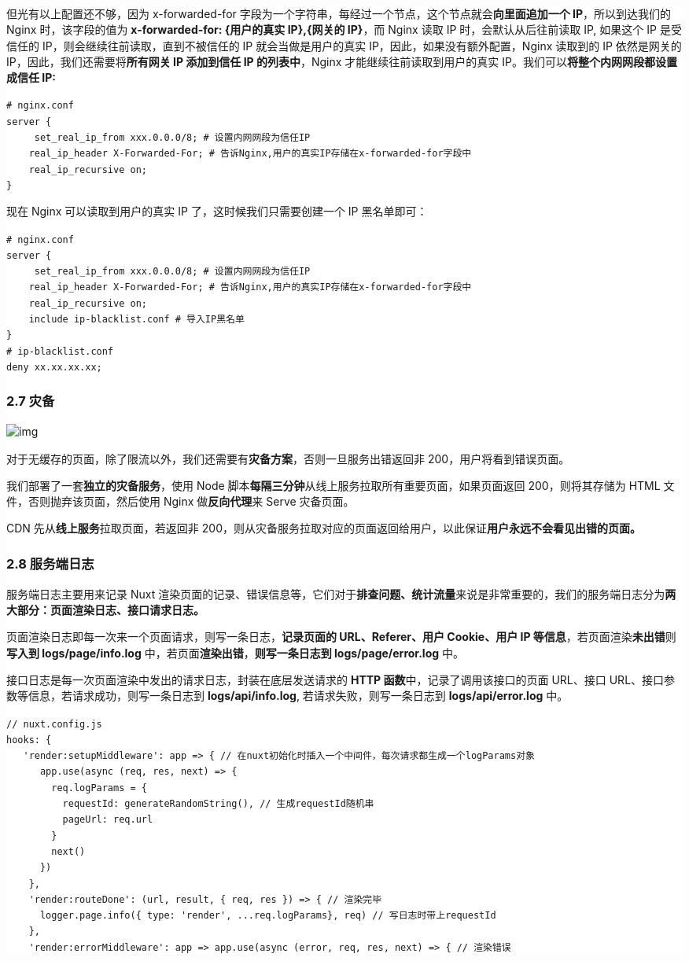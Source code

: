 但光有以上配置还不够，因为 x-forwarded-for 字段为一个字符串，每经过一个节点，这个节点就会**向里面追加一个 IP**，所以到达我们的 Nginx 时，该字段的值为 **x-forwarded-for: {用户的真实 IP},{网关的 IP}**，而 Nginx 读取 IP 时，会默认从后往前读取 IP, 如果这个 IP 是受信任的 IP，则会继续往前读取，直到不被信任的 IP 就会当做是用户的真实 IP，因此，如果没有额外配置，Nginx 读取到的 IP 依然是网关的 IP，因此，我们还需要将**所有网关 IP 添加到信任 IP 的列表中**，Nginx 才能继续往前读取到用户的真实 IP。我们可以**将整个内网网段都设置成信任 IP:**

```
# nginx.conf
server {
     set_real_ip_from xxx.0.0.0/8; # 设置内网网段为信任IP
    real_ip_header X-Forwarded-For; # 告诉Nginx,用户的真实IP存储在x-forwarded-for字段中
    real_ip_recursive on;
}
```

现在 Nginx 可以读取到用户的真实 IP 了，这时候我们只需要创建一个 IP 黑名单即可：

```
# nginx.conf
server {
     set_real_ip_from xxx.0.0.0/8; # 设置内网网段为信任IP
    real_ip_header X-Forwarded-For; # 告诉Nginx,用户的真实IP存储在x-forwarded-for字段中
    real_ip_recursive on;
    include ip-blacklist.conf # 导入IP黑名单
}
# ip-blacklist.conf
deny xx.xx.xx.xx;
```

### 2.7 灾备

![img](https://static001.geekbang.org/infoq/91/911caba2d9fd61409058ac7dfb276807.png)



对于无缓存的页面，除了限流以外，我们还需要有**灾备方案**，否则一旦服务出错返回非 200，用户将看到错误页面。



我们部署了一套**独立的灾备服务**，使用 Node 脚本**每隔三分钟**从线上服务拉取所有重要页面，如果页面返回 200，则将其存储为 HTML 文件，否则抛弃该页面，然后使用 Nginx 做**反向代理**来 Serve 灾备页面。



CDN 先从**线上服务**拉取页面，若返回非 200，则从灾备服务拉取对应的页面返回给用户，以此保证**用户永远不会看见出错的页面。**

### 2.8 服务端日志

服务端日志主要用来记录 Nuxt 渲染页面的记录、错误信息等，它们对于**排查问题、统计流量**来说是非常重要的，我们的服务端日志分为**两大部分：页面渲染日志、接口请求日志。**

页面渲染日志即每一次来一个页面请求，则写一条日志，**记录页面的 URL、Referer、用户 Cookie、用户 IP 等信息**，若页面渲染**未出错**则**写入到 logs/page/info.log** 中，若页面**渲染出错**，**则写一条日志到 logs/page/error.log** 中。

接口日志是每一次页面渲染中发出的请求日志，封装在底层发送请求的 **HTTP 函数**中，记录了调用该接口的页面 URL、接口 URL、接口参数等信息，若请求成功，则写一条日志到 **logs/api/info.log**, 若请求失败，则写一条日志到 **logs/api/error.log** 中。

```
// nuxt.config.js
hooks: {
   'render:setupMiddleware': app => { // 在nuxt初始化时插入一个中间件，每次请求都生成一个logParams对象
      app.use(async (req, res, next) => {
        req.logParams = {
          requestId: generateRandomString(), // 生成requestId随机串
          pageUrl: req.url
        }
        next()
      })
    },
    'render:routeDone': (url, result, { req, res }) => { // 渲染完毕
      logger.page.info({ type: 'render', ...req.logParams}, req) // 写日志时带上requestId
    },
    'render:errorMiddleware': app => app.use(async (error, req, res, next) => { // 渲染错误
```